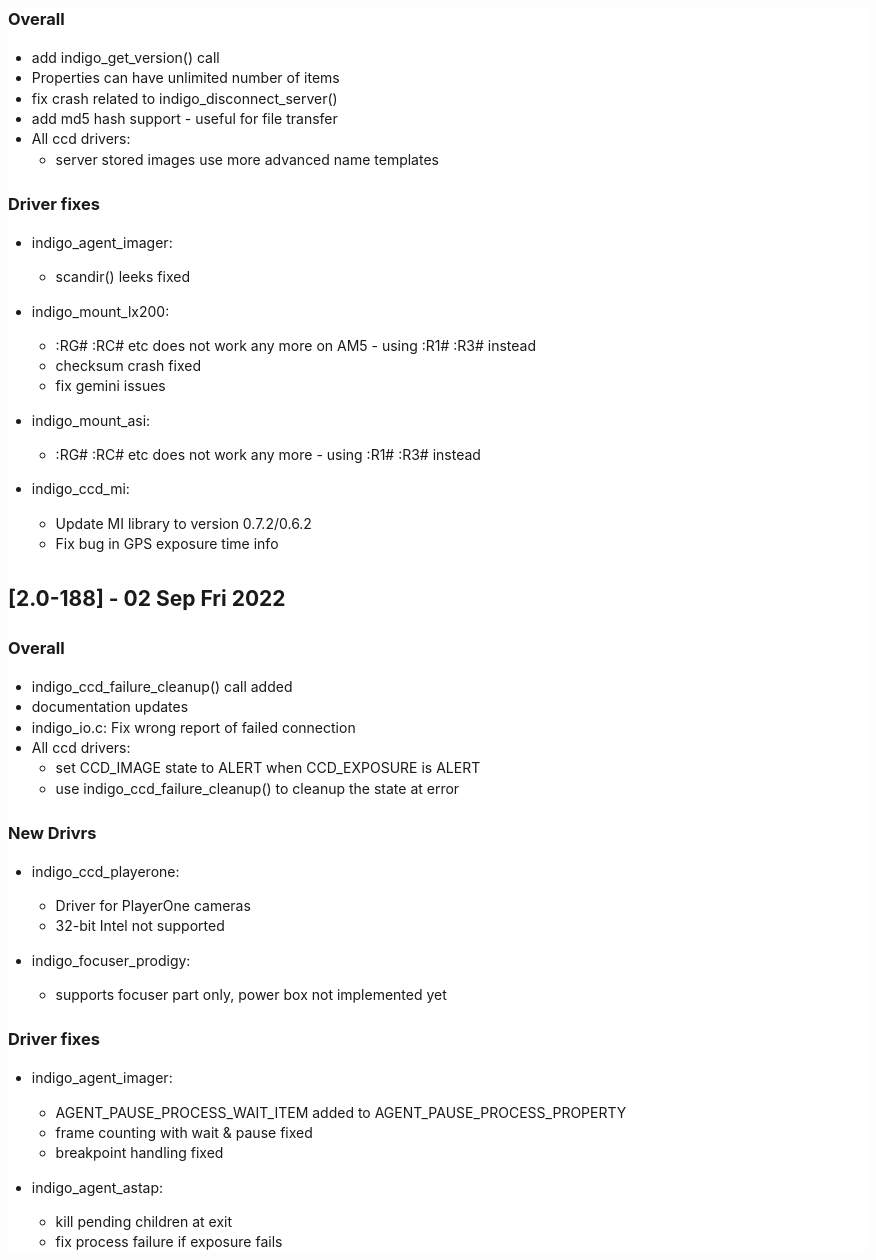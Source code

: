 ### Overall
- add indigo_get_version() call
- Properties can have unlimited number of items
- fix crash related to indigo_disconnect_server()
- add md5 hash support - useful for file transfer
- All ccd drivers:
	- server stored images use more advanced name templates

### Driver fixes
- indigo_agent_imager:
	- scandir() leeks fixed

- indigo_mount_lx200:
	- :RG# :RC# etc does not work any more on AM5 - using :R1# :R3# instead
	- checksum crash fixed
	- fix gemini issues

- indigo_mount_asi:
	- :RG# :RC# etc does not work any more - using :R1# :R3# instead

- indigo_ccd_mi:
	- Update MI library to version 0.7.2/0.6.2
	- Fix bug in GPS exposure time info

## [2.0-188] - 02 Sep Fri 2022
### Overall
- indigo_ccd_failure_cleanup() call added
- documentation updates
- indigo_io.c: Fix wrong report of failed connection
- All ccd drivers:
	- set CCD_IMAGE state to ALERT when CCD_EXPOSURE is ALERT
	- use indigo_ccd_failure_cleanup() to cleanup the state at error

### New Drivrs
- indigo_ccd_playerone:
	- Driver for PlayerOne cameras
	- 32-bit Intel not supported

- indigo_focuser_prodigy:
	- supports focuser part only, power box not implemented yet

### Driver fixes
- indigo_agent_imager:
	- AGENT_PAUSE_PROCESS_WAIT_ITEM added to AGENT_PAUSE_PROCESS_PROPERTY
	- frame counting with wait & pause fixed
	- breakpoint handling fixed

- indigo_agent_astap:
	- kill pending children at exit
	- fix process failure if exposure fails
